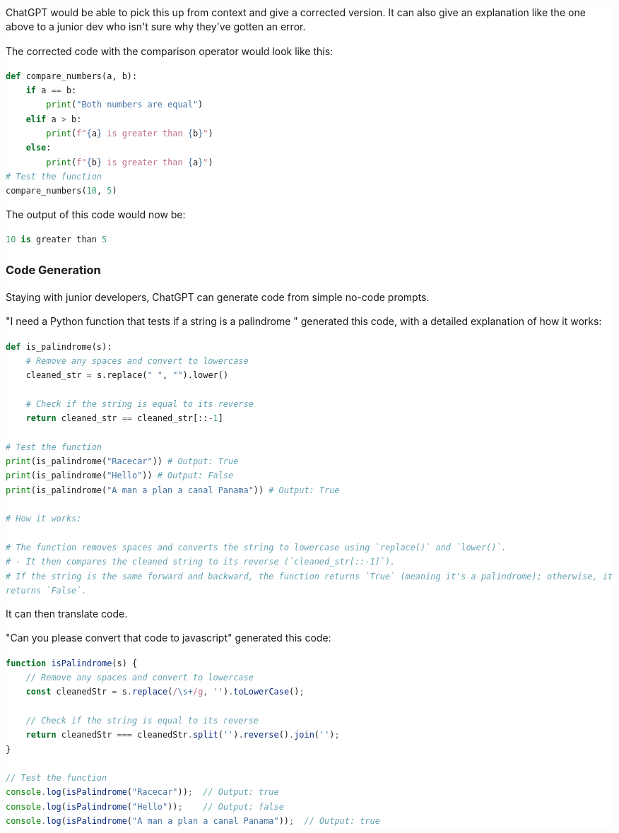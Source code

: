 ChatGPT would be able to pick this up from context and give a corrected version. It can also give an explanation like the one above to a junior dev who isn't sure why they've gotten an error. 

The corrected code with the comparison operator would look like this:

```python
def compare_numbers(a, b): 
	if a == b: 
		print("Both numbers are equal") 
	elif a > b: 
		print(f"{a} is greater than {b}") 
	else: 
		print(f"{b} is greater than {a}") 
# Test the function 
compare_numbers(10, 5)
```
The output of this code would now be:

```python
10 is greater than 5
```


### Code Generation

Staying with junior developers, ChatGPT can generate code from simple no-code prompts.

"I need a Python function that tests if a string is a palindrome " generated this code, with a detailed explanation of how it works:

```python
def is_palindrome(s): 
	# Remove any spaces and convert to lowercase 
	cleaned_str = s.replace(" ", "").lower() 
	
	# Check if the string is equal to its reverse 
	return cleaned_str == cleaned_str[::-1] 
	
# Test the function 
print(is_palindrome("Racecar")) # Output: True 
print(is_palindrome("Hello")) # Output: False 
print(is_palindrome("A man a plan a canal Panama")) # Output: True

# How it works:

# The function removes spaces and converts the string to lowercase using `replace()` and `lower()`.
# - It then compares the cleaned string to its reverse (`cleaned_str[::-1]`).
# If the string is the same forward and backward, the function returns `True` (meaning it's a palindrome); otherwise, it returns `False`.
```

It can then translate code.

"Can you please convert that code to javascript" generated this code:

```javascript
function isPalindrome(s) {
    // Remove any spaces and convert to lowercase
    const cleanedStr = s.replace(/\s+/g, '').toLowerCase();
    
    // Check if the string is equal to its reverse
    return cleanedStr === cleanedStr.split('').reverse().join('');
}

// Test the function
console.log(isPalindrome("Racecar"));  // Output: true
console.log(isPalindrome("Hello"));    // Output: false
console.log(isPalindrome("A man a plan a canal Panama"));  // Output: true

```